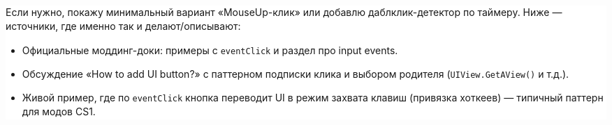 
Если нужно, покажу минимальный вариант «MouseUp-клик» или добавлю даблклик-детектор по таймеру. Ниже — источники, где именно так и делают/описывают:

- Официальные моддинг-доки: примеры с `eventClick` и раздел про input events.
    
- Обсуждение «How to add UI button?» с паттерном подписки клика и выбором родителя (`UIView.GetAView()` и т.д.).
    
- Живой пример, где по `eventClick` кнопка переводит UI в режим захвата клавиш (привязка хоткеев) — типичный паттерн для модов CS1.
